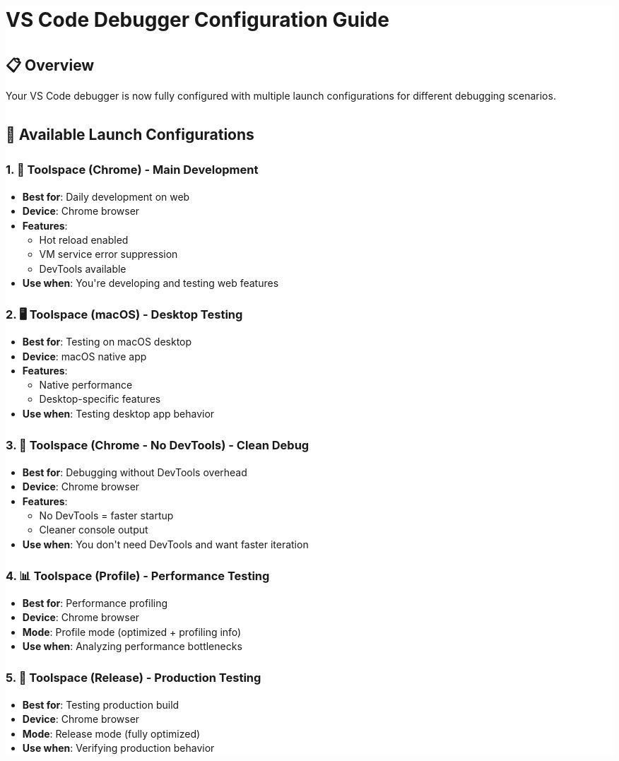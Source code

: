 # VS Code Debugger Configuration Guide

## 📋 Overview

Your VS Code debugger is now fully configured with multiple launch configurations for different debugging scenarios.

## 🚀 Available Launch Configurations

### 1. **🚀 Toolspace (Chrome)** - Main Development

- **Best for**: Daily development on web
- **Device**: Chrome browser
- **Features**:
  - Hot reload enabled
  - VM service error suppression
  - DevTools available
- **Use when**: You're developing and testing web features

### 2. **🖥️ Toolspace (macOS)** - Desktop Testing

- **Best for**: Testing on macOS desktop
- **Device**: macOS native app
- **Features**:
  - Native performance
  - Desktop-specific features
- **Use when**: Testing desktop app behavior

### 3. **🧪 Toolspace (Chrome - No DevTools)** - Clean Debug

- **Best for**: Debugging without DevTools overhead
- **Device**: Chrome browser
- **Features**:
  - No DevTools = faster startup
  - Cleaner console output
- **Use when**: You don't need DevTools and want faster iteration

### 4. **📊 Toolspace (Profile)** - Performance Testing

- **Best for**: Performance profiling
- **Device**: Chrome browser
- **Mode**: Profile mode (optimized + profiling info)
- **Use when**: Analyzing performance bottlenecks

### 5. **🎯 Toolspace (Release)** - Production Testing

- **Best for**: Testing production build
- **Device**: Chrome browser
- **Mode**: Release mode (fully optimized)
- **Use when**: Verifying production behavior
